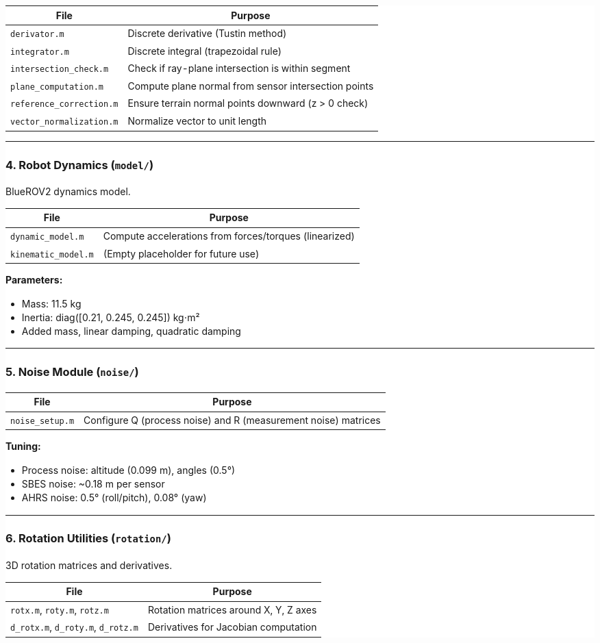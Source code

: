 | File | Purpose |
|------|---------|
| `derivator.m` | Discrete derivative (Tustin method) |
| `integrator.m` | Discrete integral (trapezoidal rule) |
| `intersection_check.m` | Check if ray-plane intersection is within segment |
| `plane_computation.m` | Compute plane normal from sensor intersection points |
| `reference_correction.m` | Ensure terrain normal points downward (z > 0 check) |
| `vector_normalization.m` | Normalize vector to unit length |

---

### 4. **Robot Dynamics** (`model/`)

BlueROV2 dynamics model.

| File | Purpose |
|------|---------|
| `dynamic_model.m` | Compute accelerations from forces/torques (linearized) |
| `kinematic_model.m` | (Empty placeholder for future use) |

**Parameters:**
- Mass: 11.5 kg
- Inertia: diag([0.21, 0.245, 0.245]) kg⋅m²
- Added mass, linear damping, quadratic damping

---

### 5. **Noise Module** (`noise/`)

| File | Purpose |
|------|---------|
| `noise_setup.m` | Configure Q (process noise) and R (measurement noise) matrices |

**Tuning:**
- Process noise: altitude (0.099 m), angles (0.5°)
- SBES noise: ~0.18 m per sensor
- AHRS noise: 0.5° (roll/pitch), 0.08° (yaw)

---

### 6. **Rotation Utilities** (`rotation/`)

3D rotation matrices and derivatives.

| File | Purpose |
|------|---------|
| `rotx.m`, `roty.m`, `rotz.m` | Rotation matrices around X, Y, Z axes |
| `d_rotx.m`, `d_roty.m`, `d_rotz.m` | Derivatives for Jacobian computation |
